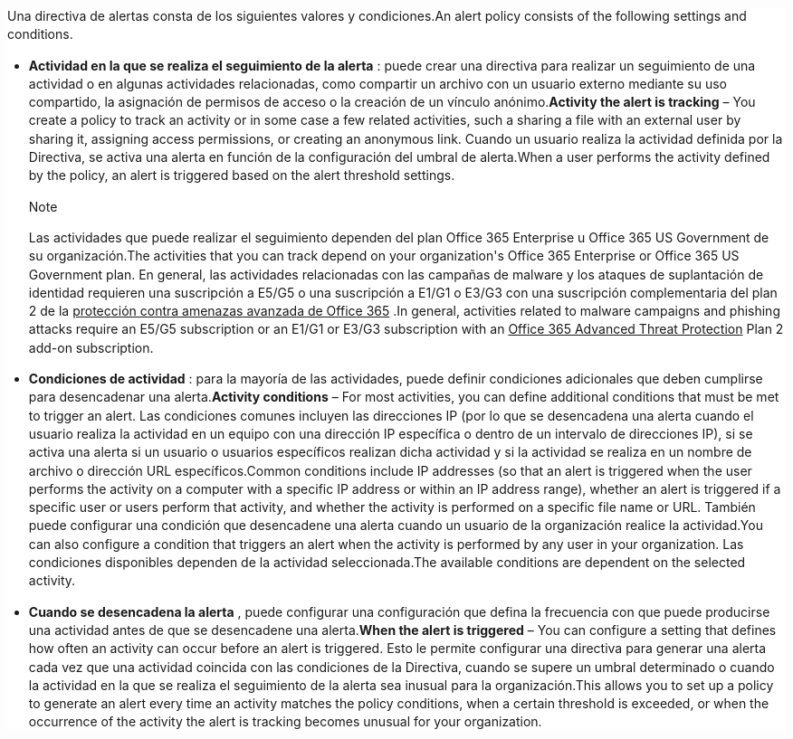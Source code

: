<span data-ttu-id="4a67a-136">Una directiva de alertas consta de los siguientes valores y condiciones.</span><span class="sxs-lookup"><span data-stu-id="4a67a-136">An alert policy consists of the following settings and conditions.</span></span>

- <span data-ttu-id="4a67a-137">**Actividad en la que se realiza el seguimiento de la alerta** : puede crear una directiva para realizar un seguimiento de una actividad o en algunas actividades relacionadas, como compartir un archivo con un usuario externo mediante su uso compartido, la asignación de permisos de acceso o la creación de un vínculo anónimo.</span><span class="sxs-lookup"><span data-stu-id="4a67a-137">**Activity the alert is tracking** – You create a policy to track an activity or in some case a few related activities, such a sharing a file with an external user by sharing it, assigning access permissions, or creating an anonymous link.</span></span> <span data-ttu-id="4a67a-138">Cuando un usuario realiza la actividad definida por la Directiva, se activa una alerta en función de la configuración del umbral de alerta.</span><span class="sxs-lookup"><span data-stu-id="4a67a-138">When a user performs the activity defined by the policy, an alert is triggered based on the alert threshold settings.</span></span>

    > [!NOTE]
    > <span data-ttu-id="4a67a-139">Las actividades que puede realizar el seguimiento dependen del plan Office 365 Enterprise u Office 365 US Government de su organización.</span><span class="sxs-lookup"><span data-stu-id="4a67a-139">The activities that you can track depend on your organization's Office 365 Enterprise or Office 365 US Government plan.</span></span> <span data-ttu-id="4a67a-140">En general, las actividades relacionadas con las campañas de malware y los ataques de suplantación de identidad requieren una suscripción a E5/G5 o una suscripción a E1/G1 o E3/G3 con una suscripción complementaria del plan 2 de la [protección contra amenazas avanzada de Office 365](office-365-atp.md) .</span><span class="sxs-lookup"><span data-stu-id="4a67a-140">In general, activities related to malware campaigns and phishing attacks require an E5/G5 subscription or an E1/G1 or E3/G3 subscription with an [Office 365 Advanced Threat Protection](office-365-atp.md) Plan 2 add-on subscription.</span></span>

- <span data-ttu-id="4a67a-141">**Condiciones de actividad** : para la mayoría de las actividades, puede definir condiciones adicionales que deben cumplirse para desencadenar una alerta.</span><span class="sxs-lookup"><span data-stu-id="4a67a-141">**Activity conditions** – For most activities, you can define additional conditions that must be met to trigger an alert.</span></span> <span data-ttu-id="4a67a-142">Las condiciones comunes incluyen las direcciones IP (por lo que se desencadena una alerta cuando el usuario realiza la actividad en un equipo con una dirección IP específica o dentro de un intervalo de direcciones IP), si se activa una alerta si un usuario o usuarios específicos realizan dicha actividad y si la actividad se realiza en un nombre de archivo o dirección URL específicos.</span><span class="sxs-lookup"><span data-stu-id="4a67a-142">Common conditions include IP addresses (so that an alert is triggered when the user performs the activity on a computer with a specific IP address or within an IP address range), whether an alert is triggered if a specific user or users perform that activity, and whether the activity is performed on a specific file name or URL.</span></span> <span data-ttu-id="4a67a-143">También puede configurar una condición que desencadene una alerta cuando un usuario de la organización realice la actividad.</span><span class="sxs-lookup"><span data-stu-id="4a67a-143">You can also configure a condition that triggers an alert when the activity is performed by any user in your organization.</span></span> <span data-ttu-id="4a67a-144">Las condiciones disponibles dependen de la actividad seleccionada.</span><span class="sxs-lookup"><span data-stu-id="4a67a-144">The available conditions are dependent on the selected activity.</span></span>

- <span data-ttu-id="4a67a-145">**Cuando se desencadena la alerta** , puede configurar una configuración que defina la frecuencia con que puede producirse una actividad antes de que se desencadene una alerta.</span><span class="sxs-lookup"><span data-stu-id="4a67a-145">**When the alert is triggered** – You can configure a setting that defines how often an activity can occur before an alert is triggered.</span></span> <span data-ttu-id="4a67a-146">Esto le permite configurar una directiva para generar una alerta cada vez que una actividad coincida con las condiciones de la Directiva, cuando se supere un umbral determinado o cuando la actividad en la que se realiza el seguimiento de la alerta sea inusual para la organización.</span><span class="sxs-lookup"><span data-stu-id="4a67a-146">This allows you to set up a policy to generate an alert every time an activity matches the policy conditions, when a certain threshold is exceeded, or when the occurrence of the activity the alert is tracking becomes unusual for your organization.</span></span>
